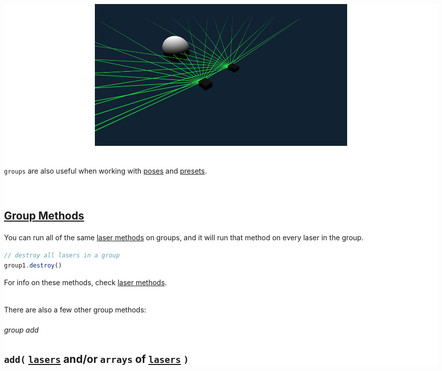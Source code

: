 <div align="center">
    <img src="./assets/group_1.jpg" alt="Group1" width="500" height="auto"/>
</div> 

<br />

`groups` are also useful when working with [poses](#pose) and [presets](#preset).

<br />

## [**Group Methods**](#group-methods)

You can run all of the same [laser methods](#methods) on groups, and it will run that method on every laser in the group.

```js
// destroy all lasers in a group
group1.destroy()
```


For info on these methods, check [laser methods](#methods).

<br />
There are also a few other group methods:

<br />

###### group add

## `add(` [`lasers`](#laser) and/or `arrays` of [`lasers`](#laser) `)`
